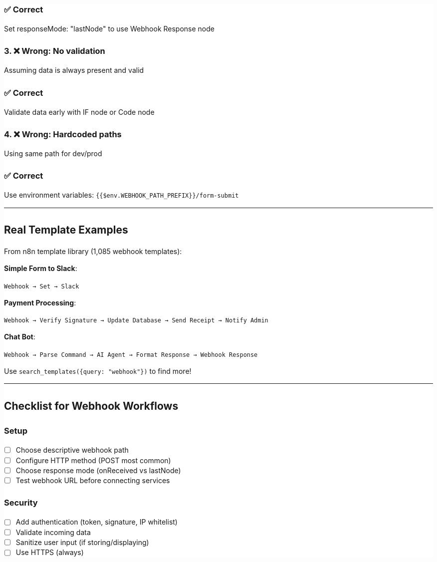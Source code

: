 ### ✅ Correct
Set responseMode: "lastNode" to use Webhook Response node

### 3. ❌ Wrong: No validation
Assuming data is always present and valid

### ✅ Correct
Validate data early with IF node or Code node

### 4. ❌ Wrong: Hardcoded paths
Using same path for dev/prod

### ✅ Correct
Use environment variables: `{{$env.WEBHOOK_PATH_PREFIX}}/form-submit`

---

## Real Template Examples

From n8n template library (1,085 webhook templates):

**Simple Form to Slack**:
```
Webhook → Set → Slack
```

**Payment Processing**:
```
Webhook → Verify Signature → Update Database → Send Receipt → Notify Admin
```

**Chat Bot**:
```
Webhook → Parse Command → AI Agent → Format Response → Webhook Response
```

Use `search_templates({query: "webhook"})` to find more!

---

## Checklist for Webhook Workflows

### Setup
- [ ] Choose descriptive webhook path
- [ ] Configure HTTP method (POST most common)
- [ ] Choose response mode (onReceived vs lastNode)
- [ ] Test webhook URL before connecting services

### Security
- [ ] Add authentication (token, signature, IP whitelist)
- [ ] Validate incoming data
- [ ] Sanitize user input (if storing/displaying)
- [ ] Use HTTPS (always)
